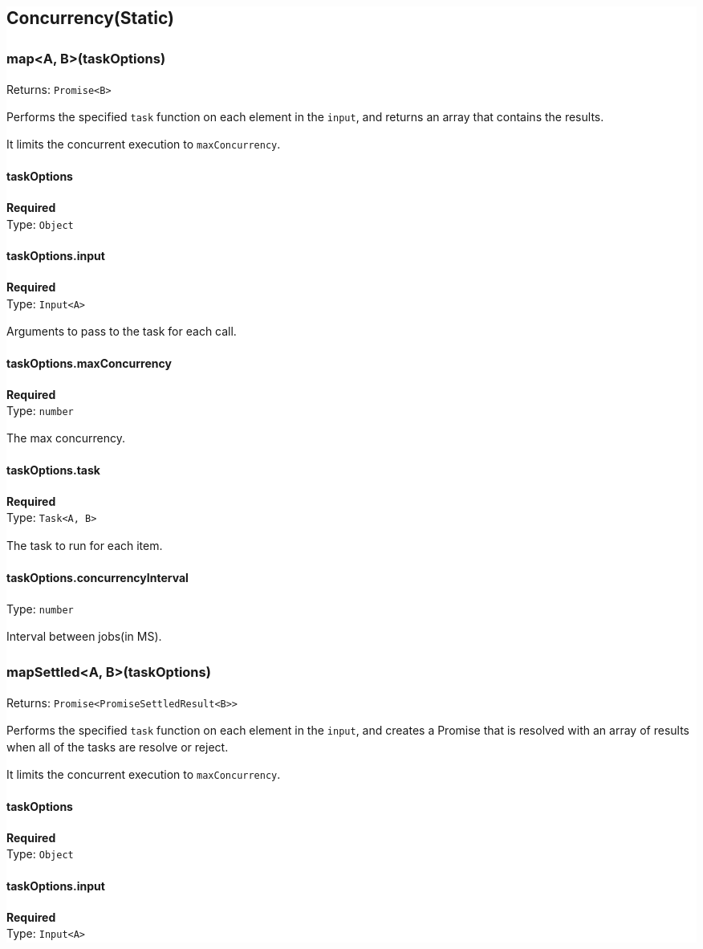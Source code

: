 ## Concurrency(Static)

### map\<A, B\>(taskOptions)
Returns: `Promise<B>`

Performs the specified `task` function on each element in the `input`, and returns an array that contains the results.

It limits the concurrent execution to `maxConcurrency`.

#### taskOptions
**Required**<br>
Type: `Object`<br>

#### taskOptions.input
**Required**<br>
Type: `Input<A>`<br>

Arguments to pass to the task for each call.

#### taskOptions.maxConcurrency
**Required**<br>
Type: `number`<br>

The max concurrency.

#### taskOptions.task
**Required**<br>
Type: `Task<A, B>`<br>

The task to run for each item.

#### taskOptions.concurrencyInterval
Type: `number`<br>

Interval between jobs(in MS).

### mapSettled\<A, B\>(taskOptions)
Returns: `Promise<PromiseSettledResult<B>>`

Performs the specified `task` function on each element in the `input`, 
and creates a Promise that is resolved with an array of results when all of the tasks are resolve or reject.

It limits the concurrent execution to `maxConcurrency`.

#### taskOptions
**Required**<br>
Type: `Object`<br>

#### taskOptions.input
**Required**<br>
Type: `Input<A>`<br>
